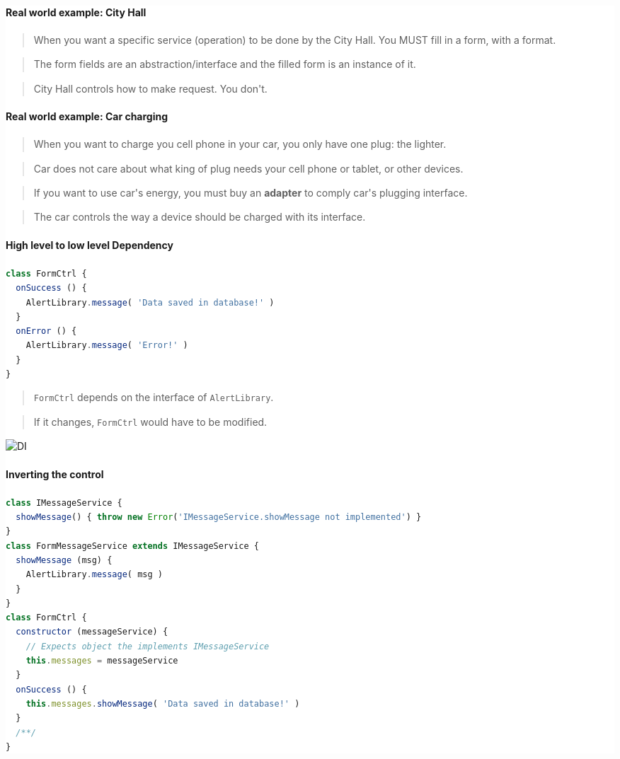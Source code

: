 


#### Real world example: City Hall

> When you want a specific service (operation) to be done by the City Hall. You MUST fill in a form, with a format.

> The form fields are an abstraction/interface and the filled form is an instance of it.

> City Hall controls how to make request. You don't.



#### Real world example: Car charging

> When you want to charge you cell phone in your car, you only have one plug: the lighter.

> Car does not care about what king of plug needs your cell phone or tablet, or other devices.

> If you want to use car's energy, you must buy an **adapter** to comply car's plugging interface.

> The car controls the way a device should be charged with its interface.



#### High level to low level Dependency

```js
class FormCtrl {
  onSuccess () {
    AlertLibrary.message( 'Data saved in database!' )
  }
  onError () {
    AlertLibrary.message( 'Error!' )
  }
}
```

> `FormCtrl` depends on the interface of `AlertLibrary`.

> If it changes, `FormCtrl` would have to be modified.



![DI](http://www.javabrahman.com/wp-content/uploads/Dependency-Inversion-Principle-Dependencies-Procedural-Systems.png)




#### Inverting the control

```js
class IMessageService {
  showMessage() { throw new Error('IMessageService.showMessage not implemented') }
}
class FormMessageService extends IMessageService {
  showMessage (msg) {
    AlertLibrary.message( msg )
  }
}
class FormCtrl {
  constructor (messageService) {
    // Expects object the implements IMessageService
    this.messages = messageService
  }
  onSuccess () {
    this.messages.showMessage( 'Data saved in database!' )
  }
  /**/
}
```
